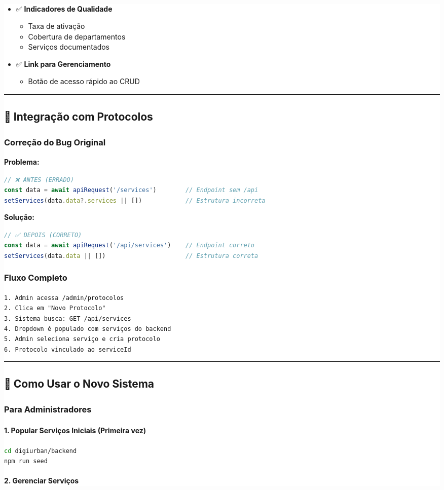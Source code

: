 - ✅ **Indicadores de Qualidade**
  - Taxa de ativação
  - Cobertura de departamentos
  - Serviços documentados

- ✅ **Link para Gerenciamento**
  - Botão de acesso rápido ao CRUD

---

## 🔌 Integração com Protocolos

### Correção do Bug Original

**Problema:**
```typescript
// ❌ ANTES (ERRADO)
const data = await apiRequest('/services')        // Endpoint sem /api
setServices(data.data?.services || [])            // Estrutura incorreta
```

**Solução:**
```typescript
// ✅ DEPOIS (CORRETO)
const data = await apiRequest('/api/services')    // Endpoint correto
setServices(data.data || [])                      // Estrutura correta
```

### Fluxo Completo

```
1. Admin acessa /admin/protocolos
2. Clica em "Novo Protocolo"
3. Sistema busca: GET /api/services
4. Dropdown é populado com serviços do backend
5. Admin seleciona serviço e cria protocolo
6. Protocolo vinculado ao serviceId
```

---

## 🚀 Como Usar o Novo Sistema

### Para Administradores

#### 1. Popular Serviços Iniciais (Primeira vez)

```bash
cd digiurban/backend
npm run seed
```

#### 2. Gerenciar Serviços
